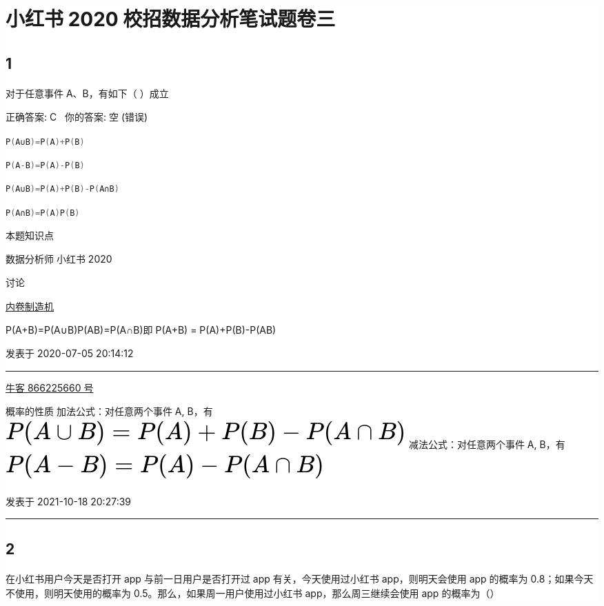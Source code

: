 # 小红书 2020 校招数据分析笔试题卷三

## 1

对于任意事件 A、B，有如下（ ）成立

正确答案: C   你的答案: 空 (错误)

```cpp
P(A∪B)=P(A)+P(B)
```

```cpp
P(A-B)=P(A)-P(B)
```

```cpp
P(A∪B)=P(A)+P(B)-P(A∩B)
```

```cpp
P(A∩B)=P(A)P(B)
```

本题知识点

数据分析师 小红书 2020

讨论

[内卷制造机](https://www.nowcoder.com/profile/438641594)

P(A+B)=P(A∪B)P(AB)=P(A∩B)即 P(A+B) = P(A)+P(B)-P(AB) 

发表于 2020-07-05 20:14:12

* * *

[牛客 866225660 号](https://www.nowcoder.com/profile/866225660)

概率的性质
加法公式：对任意两个事件 A, B，有 ![](img/07979d1b7fa6a4bbd85c944aeb653e1d.svg)
减法公式：对任意两个事件 A, B，有 ![](img/1e79b2cc98deae195f56276c8a0859f2.svg)

发表于 2021-10-18 20:27:39

* * *

## 2

在小红书用户今天是否打开 app 与前一日用户是否打开过 app 有关，今天使用过小红书 app，则明天会使用 app 的概率为 0.8；如果今天不使用，则明天使用的概率为 0.5。那么，如果周一用户使用过小红书 app，那么周三继续会使用 app 的概率为（）
